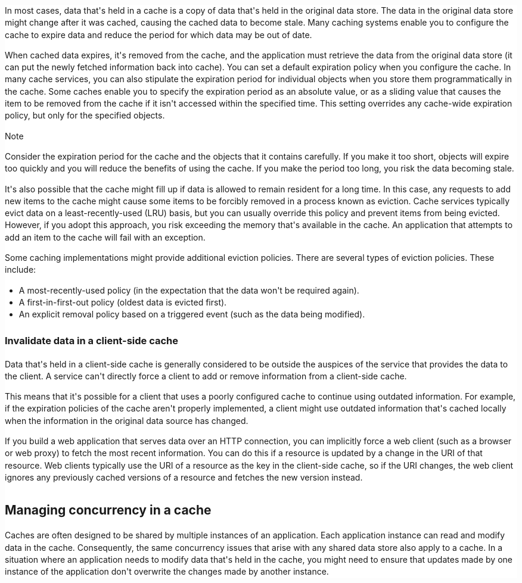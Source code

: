 In most cases, data that's held in a cache is a copy of data that's held in the original data store. The data in the original data store might change after it was cached, causing the cached data to become stale. Many caching systems enable you to configure the cache to expire data and reduce the period for which data may be out of date.

When cached data expires, it's removed from the cache, and the application must retrieve the data from the original data store (it can put the newly fetched information back into cache). You can set a default expiration policy when you configure the cache. In many cache services, you can also stipulate the expiration period for individual objects when you store them programmatically in the cache. Some caches enable you to specify the expiration period as an absolute value, or as a sliding value that causes the item to be removed from the cache if it isn't accessed within the specified time. This setting overrides any cache-wide expiration policy, but only for the specified objects.

> [!NOTE]
> Consider the expiration period for the cache and the objects that it contains carefully. If you make it too short, objects will expire too quickly and you will reduce the benefits of using the cache. If you make the period too long, you risk the data becoming stale.

It's also possible that the cache might fill up if data is allowed to remain resident for a long time. In this case, any requests to add new items to the cache might cause some items to be forcibly removed in a process known as eviction. Cache services typically evict data on a least-recently-used (LRU) basis, but you can usually override this policy and prevent items from being evicted. However, if you adopt this approach, you risk exceeding the memory that's available in the cache. An application that attempts to add an item to the cache will fail with an exception.

Some caching implementations might provide additional eviction policies. There are several types of eviction policies. These include:

- A most-recently-used policy (in the expectation that the data won't be required again).
- A first-in-first-out policy (oldest data is evicted first).
- An explicit removal policy based on a triggered event (such as the data being modified).

### Invalidate data in a client-side cache

Data that's held in a client-side cache is generally considered to be outside the auspices of the service that provides the data to the client. A service can't directly force a client to add or remove information from a client-side cache.

This means that it's possible for a client that uses a poorly configured cache to continue using outdated information. For example, if the expiration policies of the cache aren't properly implemented, a client might use outdated information that's cached locally when the information in the original data source has changed.

If you build a web application that serves data over an HTTP connection, you can implicitly force a web client (such as a browser or web proxy) to fetch the most recent information. You can do this if a resource is updated by a change in the URI of that resource. Web clients typically use the URI of a resource as the key in the client-side cache, so if the URI changes, the web client ignores any previously cached versions of a resource and fetches the new version instead.

## Managing concurrency in a cache

Caches are often designed to be shared by multiple instances of an application. Each application instance can read and modify data in the cache. Consequently, the same concurrency issues that arise with any shared data store also apply to a cache. In a situation where an application needs to modify data that's held in the cache, you might need to ensure that updates made by one instance of the application don't overwrite the changes made by another instance.
